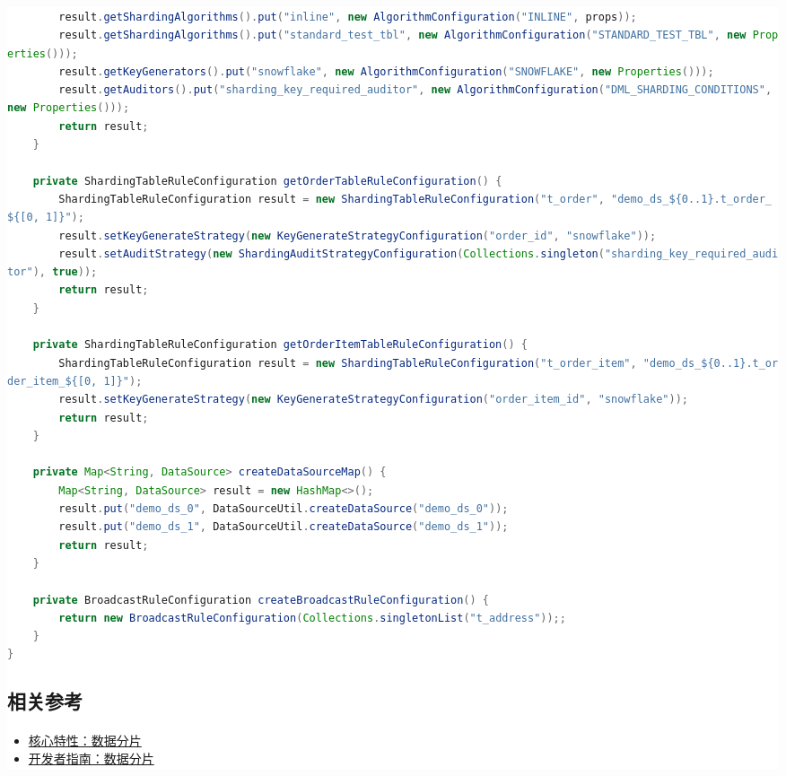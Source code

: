 ```java
        result.getShardingAlgorithms().put("inline", new AlgorithmConfiguration("INLINE", props));
        result.getShardingAlgorithms().put("standard_test_tbl", new AlgorithmConfiguration("STANDARD_TEST_TBL", new Properties()));
        result.getKeyGenerators().put("snowflake", new AlgorithmConfiguration("SNOWFLAKE", new Properties()));
        result.getAuditors().put("sharding_key_required_auditor", new AlgorithmConfiguration("DML_SHARDING_CONDITIONS", new Properties()));
        return result;
    }
    
    private ShardingTableRuleConfiguration getOrderTableRuleConfiguration() {
        ShardingTableRuleConfiguration result = new ShardingTableRuleConfiguration("t_order", "demo_ds_${0..1}.t_order_${[0, 1]}");
        result.setKeyGenerateStrategy(new KeyGenerateStrategyConfiguration("order_id", "snowflake"));
        result.setAuditStrategy(new ShardingAuditStrategyConfiguration(Collections.singleton("sharding_key_required_auditor"), true));
        return result;
    }
    
    private ShardingTableRuleConfiguration getOrderItemTableRuleConfiguration() {
        ShardingTableRuleConfiguration result = new ShardingTableRuleConfiguration("t_order_item", "demo_ds_${0..1}.t_order_item_${[0, 1]}");
        result.setKeyGenerateStrategy(new KeyGenerateStrategyConfiguration("order_item_id", "snowflake"));
        return result;
    }
    
    private Map<String, DataSource> createDataSourceMap() {
        Map<String, DataSource> result = new HashMap<>();
        result.put("demo_ds_0", DataSourceUtil.createDataSource("demo_ds_0"));
        result.put("demo_ds_1", DataSourceUtil.createDataSource("demo_ds_1"));
        return result;
    }
    
    private BroadcastRuleConfiguration createBroadcastRuleConfiguration() {
        return new BroadcastRuleConfiguration(Collections.singletonList("t_address"));;
    }
}
```

## 相关参考

- [核心特性：数据分片](/cn/features/sharding/)
- [开发者指南：数据分片](/cn/dev-manual/sharding/)
